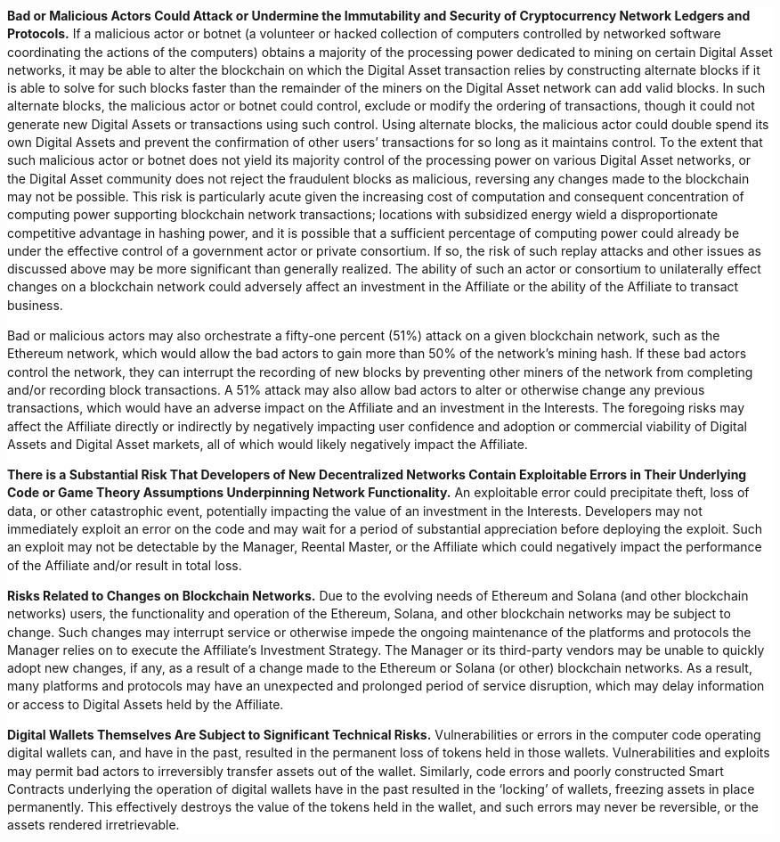 **Bad or Malicious Actors Could Attack or Undermine the Immutability and Security of Cryptocurrency Network Ledgers and Protocols.** If a malicious actor or botnet (a volunteer or hacked collection of computers controlled by networked software coordinating the actions of the computers) obtains a majority of the processing power dedicated to mining on certain Digital Asset networks, it may be able to alter the blockchain on which the Digital Asset transaction relies by constructing alternate blocks if it is able to solve for such blocks faster than the remainder of the miners on the Digital Asset network can add valid blocks. In such alternate blocks, the malicious actor or botnet could control, exclude or modify the ordering of transactions, though it could not generate new Digital Assets or transactions using such control. Using alternate blocks, the malicious actor could double spend its own Digital Assets and prevent the confirmation of other users’ transactions for so long as it maintains control. To the extent that such malicious actor or botnet does not yield its majority control of the processing power on various Digital Asset networks, or the Digital Asset community does not reject the fraudulent blocks as malicious, reversing any changes made to the blockchain may not be possible. This risk is particularly acute given the increasing cost of computation and consequent concentration of computing power supporting blockchain network transactions; locations with subsidized energy wield a disproportionate competitive advantage in hashing power, and it is possible that a sufficient percentage of computing power could already be under the effective control of a government actor or private consortium. If so, the risk of such replay attacks and other issues as discussed above may be more significant than generally realized. The ability of such an actor or consortium to unilaterally effect changes on a blockchain network could adversely affect an investment in the Affiliate or the ability of the Affiliate to transact business.

Bad or malicious actors may also orchestrate a fifty-one percent (51%) attack on a given blockchain network, such as the Ethereum network, which would allow the bad actors to gain more than 50% of the network’s mining hash. If these bad actors control the network, they can interrupt the recording of new blocks by preventing other miners of the network from completing and/or recording block transactions. A 51% attack may also allow bad actors to alter or otherwise change any previous transactions, which would have an adverse impact on the  Affiliate and an investment in the Interests. The foregoing risks may affect the  Affiliate directly or indirectly by negatively impacting user confidence and adoption or commercial viability of Digital Assets and Digital Asset markets, all of which would likely negatively impact the  Affiliate.

**There is a Substantial Risk That Developers of New Decentralized Networks Contain Exploitable Errors in Their Underlying Code or Game Theory Assumptions Underpinning Network Functionality.** An exploitable error could precipitate theft, loss of data, or other catastrophic event, potentially impacting the value of an investment in the Interests. Developers may not immediately exploit an error on the code and may wait for a period of substantial appreciation before deploying the exploit. Such an exploit may not be detectable by the Manager, Reental Master, or the Affiliate which could negatively impact the performance of the  Affiliate and/or result in total loss.

**Risks Related to Changes on Blockchain Networks.** Due to the evolving needs of Ethereum and Solana (and other blockchain networks) users, the functionality and operation of the Ethereum, Solana, and other blockchain networks may be subject to change. Such changes may interrupt service or otherwise impede the ongoing maintenance of the platforms and protocols the Manager relies on to execute the  Affiliate’s Investment Strategy. The Manager or its third-party vendors may be unable to quickly adopt new changes, if any, as a result of a change made to the Ethereum or Solana (or other) blockchain networks. As a result, many platforms and protocols may have an unexpected and prolonged period of service disruption, which may delay information or access to Digital Assets held by the Affiliate.

**Digital Wallets Themselves Are Subject to Significant Technical Risks.** Vulnerabilities or errors in the computer code operating digital wallets can, and have in the past, resulted in the permanent loss of tokens held in those wallets. Vulnerabilities and exploits may permit bad actors to irreversibly transfer assets out of the wallet. Similarly, code errors and poorly constructed Smart Contracts underlying the operation of digital wallets have in the past resulted in the ‘locking’ of wallets, freezing assets in place permanently. This effectively destroys the value of the tokens held in the wallet, and such errors may never be reversible, or the assets rendered irretrievable.

